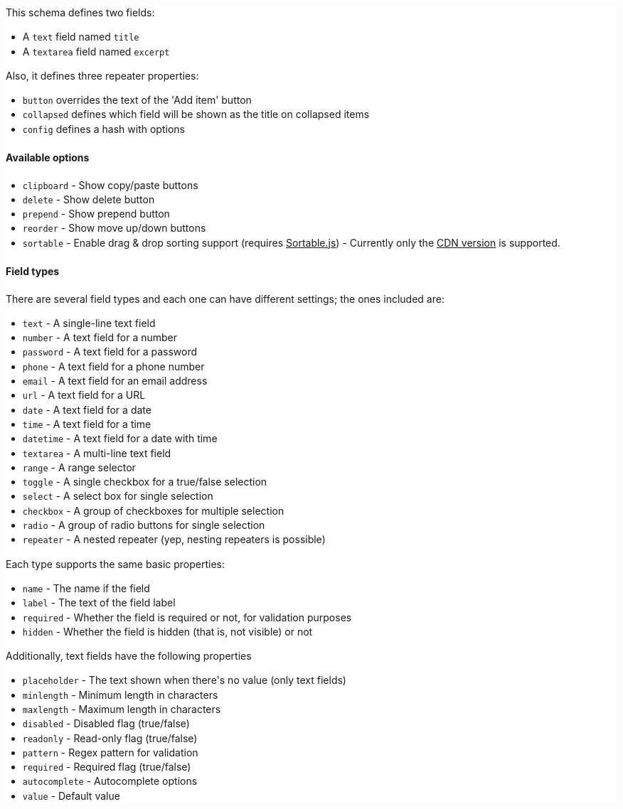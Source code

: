 This schema defines two fields:

- A `text` field named `title`
- A `textarea` field named `excerpt`

Also, it defines three repeater properties:

- `button` overrides the text of the 'Add item' button
- `collapsed` defines which field will be shown as the title on collapsed items
- `config` defines a hash with options

#### Available options

- `clipboard` - Show copy/paste buttons 
- `delete` - Show delete button
- `prepend` - Show prepend button
- `reorder` - Show move up/down buttons
- `sortable` - Enable drag & drop sorting support (requires [Sortable.js](https://sortablejs.github.io/Sortable/)) - Currently only the [CDN version](https://github.com/SortableJS/Sortable?tab=readme-ov-file#cdn) is supported. 

#### Field types

There are several field types and each one can have different settings; the ones included are:

- `text` - A single-line text field
- `number` - A text field for a number
- `password` - A text field for a password
- `phone` - A text field for a phone number
- `email` - A text field for an email address
- `url` - A text field for a URL
- `date` - A text field for a date
- `time` - A text field for a time
- `datetime` - A text field for a date with time
- `textarea` - A multi-line text field
- `range` - A range selector 
- `toggle` - A single checkbox for a true/false selection 
- `select` - A select box for single selection 
- `checkbox` - A group of checkboxes for multiple selection
- `radio` - A group of radio buttons for single selection
- `repeater` - A nested repeater (yep, nesting repeaters is possible)

Each type supports the same basic properties:

- `name` - The name if the field
- `label` - The text of the field label
- `required` - Whether the field is required or not, for validation purposes
- `hidden` - Whether the field is hidden (that is, not visible) or not

Additionally, text fields have the following properties

- `placeholder` - The text shown when there's no value (only text fields)
- `minlength` - Minimum length in characters
- `maxlength` - Maximum length in characters
- `disabled` - Disabled flag (true/false)
- `readonly` - Read-only flag (true/false)
- `pattern` - Regex pattern for validation
- `required` - Required flag (true/false)
- `autocomplete` - Autocomplete options
- `value` - Default value
